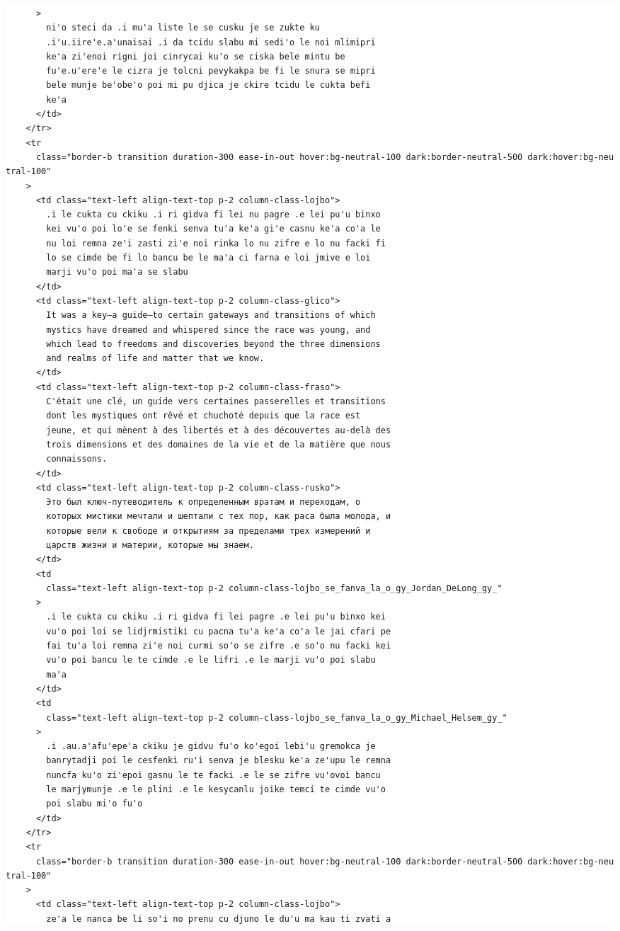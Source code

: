           >
            ni'o steci da .i mu'a liste le se cusku je se zukte ku
            .i'u.iire'e.a'unaisai .i da tcidu slabu mi sedi'o le noi mlimipri
            ke'a zi'enoi rigni joi cinrycai ku'o se ciska bele mintu be
            fu'e.u'ere'e le cizra je tolcni pevykakpa be fi le snura se mipri
            bele munje be'obe'o poi mi pu djica je ckire tcidu le cukta befi
            ke'a
          </td>
        </tr>
        <tr
          class="border-b transition duration-300 ease-in-out hover:bg-neutral-100 dark:border-neutral-500 dark:hover:bg-neutral-100"
        >
          <td class="text-left align-text-top p-2 column-class-lojbo">
            .i le cukta cu ckiku .i ri gidva fi lei nu pagre .e lei pu'u binxo
            kei vu'o poi lo'e se fenki senva tu'a ke'a gi'e casnu ke'a co'a le
            nu loi remna ze'i zasti zi'e noi rinka lo nu zifre e lo nu facki fi
            lo se cimde be fi lo bancu be le ma'a ci farna e loi jmive e loi
            marji vu'o poi ma'a se slabu
          </td>
          <td class="text-left align-text-top p-2 column-class-glico">
            It was a key—a guide—to certain gateways and transitions of which
            mystics have dreamed and whispered since the race was young, and
            which lead to freedoms and discoveries beyond the three dimensions
            and realms of life and matter that we know.
          </td>
          <td class="text-left align-text-top p-2 column-class-fraso">
            C'était une clé, un guide vers certaines passerelles et transitions
            dont les mystiques ont rêvé et chuchoté depuis que la race est
            jeune, et qui mènent à des libertés et à des découvertes au-delà des
            trois dimensions et des domaines de la vie et de la matière que nous
            connaissons.
          </td>
          <td class="text-left align-text-top p-2 column-class-rusko">
            Это был ключ-путеводитель к определенным вратам и переходам, о
            которых мистики мечтали и шептали с тех пор, как раса была молода, и
            которые вели к свободе и открытиям за пределами трех измерений и
            царств жизни и материи, которые мы знаем.
          </td>
          <td
            class="text-left align-text-top p-2 column-class-lojbo_se_fanva_la_o_gy_Jordan_DeLong_gy_"
          >
            .i le cukta cu ckiku .i ri gidva fi lei pagre .e lei pu'u binxo kei
            vu'o poi loi se lidjrmistiki cu pacna tu'a ke'a co'a le jai cfari pe
            fai tu'a loi remna zi'e noi curmi so'o se zifre .e so'o nu facki kei
            vu'o poi bancu le te cimde .e le lifri .e le marji vu'o poi slabu
            ma'a
          </td>
          <td
            class="text-left align-text-top p-2 column-class-lojbo_se_fanva_la_o_gy_Michael_Helsem_gy_"
          >
            .i .au.a'afu'epe'a ckiku je gidvu fu'o ko'egoi lebi'u gremokca je
            banrytadji poi le cesfenki ru'i senva je blesku ke'a ze'upu le remna
            nuncfa ku'o zi'epoi gasnu le te facki .e le se zifre vu'ovoi bancu
            le marjymunje .e le plini .e le kesycanlu joike temci te cimde vu'o
            poi slabu mi'o fu'o
          </td>
        </tr>
        <tr
          class="border-b transition duration-300 ease-in-out hover:bg-neutral-100 dark:border-neutral-500 dark:hover:bg-neutral-100"
        >
          <td class="text-left align-text-top p-2 column-class-lojbo">
            ze'a le nanca be li so'i no prenu cu djuno le du'u ma kau ti zvati a